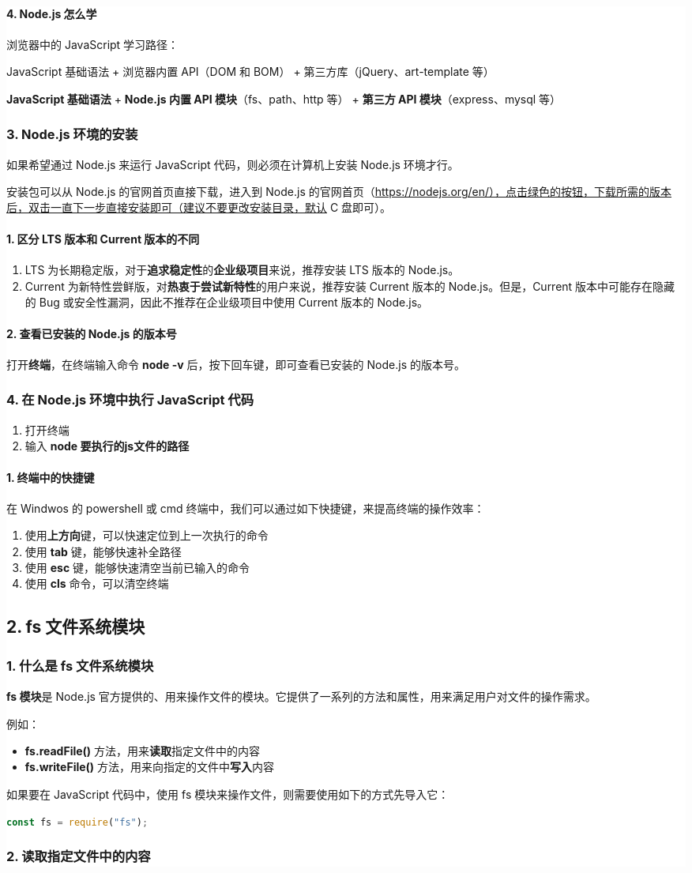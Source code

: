 #### 4. Node.js 怎么学

浏览器中的 JavaScript 学习路径：

JavaScript 基础语法 + 浏览器内置 API（DOM 和 BOM） + 第三方库（jQuery、art-template 等）

**JavaScript 基础语法** + **Node.js 内置 API 模块**（fs、path、http 等） + **第三方 API 模块**（express、mysql 等）

### 3. Node.js 环境的安装

如果希望通过 Node.js 来运行 JavaScript 代码，则必须在计算机上安装 Node.js 环境才行。

安装包可以从 Node.js 的官网首页直接下载，进入到 Node.js 的官网首页（https://nodejs.org/en/），点击绿色的按钮，下载所需的版本后，双击一直下一步直接安装即可（建议不要更改安装目录，默认 C 盘即可）。

#### 1. 区分 LTS 版本和 Current 版本的不同

1. LTS 为长期稳定版，对于**追求稳定性**的**企业级项目**来说，推荐安装 LTS 版本的 Node.js。
2. Current 为新特性尝鲜版，对**热衷于尝试新特性**的用户来说，推荐安装 Current 版本的 Node.js。但是，Current 版本中可能存在隐藏的 Bug 或安全性漏洞，因此不推荐在企业级项目中使用 Current 版本的 Node.js。

#### 2. 查看已安装的 Node.js 的版本号

打开**终端**，在终端输入命令 **node -v** 后，按下回车键，即可查看已安装的 Node.js 的版本号。

### 4. 在 Node.js 环境中执行 JavaScript 代码

1. 打开终端
2. 输入 **node 要执行的js文件的路径**

#### 1. 终端中的快捷键

在 Windwos 的 powershell 或 cmd 终端中，我们可以通过如下快捷键，来提高终端的操作效率：

1. 使用**上方向**键，可以快速定位到上一次执行的命令
2. 使用 **tab** 键，能够快速补全路径
3. 使用 **esc** 键，能够快速清空当前已输入的命令
4. 使用 **cls** 命令，可以清空终端

## 2. fs 文件系统模块

### 1. 什么是 fs 文件系统模块

**fs 模块**是 Node.js 官方提供的、用来操作文件的模块。它提供了一系列的方法和属性，用来满足用户对文件的操作需求。

例如：

- **fs.readFile()** 方法，用来**读取**指定文件中的内容
- **fs.writeFile()** 方法，用来向指定的文件中**写入**内容

如果要在 JavaScript 代码中，使用 fs 模块来操作文件，则需要使用如下的方式先导入它：

```javascript
const fs = require("fs");
```

### 2. 读取指定文件中的内容
